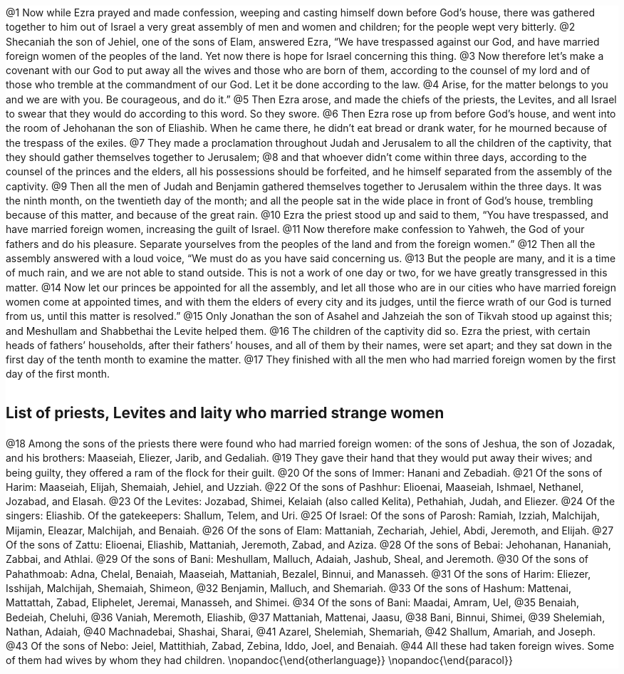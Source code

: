 @1 Now while Ezra prayed and made confession, weeping and casting himself down before God’s house, there was gathered together to him out of Israel a very great assembly of men and women and children; for the people wept very bitterly. @2 Shecaniah the son of Jehiel, one of the sons of Elam, answered Ezra, “We have trespassed against our God, and have married foreign women of the peoples of the land. Yet now there is hope for Israel concerning this thing. @3 Now therefore let’s make a covenant with our God to put away all the wives and those who are born of them, according to the counsel of my lord and of those who tremble at the commandment of our God. Let it be done according to the law. @4 Arise, for the matter belongs to you and we are with you. Be courageous, and do it.” @5 Then Ezra arose, and made the chiefs of the priests, the Levites, and all Israel to swear that they would do according to this word. So they swore. @6 Then Ezra rose up from before God’s house, and went into the room of Jehohanan the son of Eliashib. When he came there, he didn’t eat bread or drank water, for he mourned because of the trespass of the exiles. @7 They made a proclamation throughout Judah and Jerusalem to all the children of the captivity, that they should gather themselves together to Jerusalem; @8 and that whoever didn’t come within three days, according to the counsel of the princes and the elders, all his possessions should be forfeited, and he himself separated from the assembly of the captivity. @9 Then all the men of Judah and Benjamin gathered themselves together to Jerusalem within the three days. It was the ninth month, on the twentieth day of the month; and all the people sat in the wide place in front of God’s house, trembling because of this matter, and because of the great rain. @10 Ezra the priest stood up and said to them, “You have trespassed, and have married foreign women, increasing the guilt of Israel. @11 Now therefore make confession to Yahweh, the God of your fathers and do his pleasure. Separate yourselves from the peoples of the land and from the foreign women.” @12 Then all the assembly answered with a loud voice, “We must do as you have said concerning us. @13 But the people are many, and it is a time of much rain, and we are not able to stand outside. This is not a work of one day or two, for we have greatly transgressed in this matter. @14 Now let our princes be appointed for all the assembly, and let all those who are in our cities who have married foreign women come at appointed times, and with them the elders of every city and its judges, until the fierce wrath of our God is turned from us, until this matter is resolved.” @15 Only Jonathan the son of Asahel and Jahzeiah the son of Tikvah stood up against this; and Meshullam and Shabbethai the Levite helped them. @16 The children of the captivity did so. Ezra the priest, with certain heads of fathers’ households, after their fathers’ houses, and all of them by their names, were set apart; and they sat down in the first day of the tenth month to examine the matter. @17 They finished with all the men who had married foreign women by the first day of the first month.

## List of priests, Levites and laity who married strange women
@18 Among the sons of the priests there were found who had married foreign women: of the sons of Jeshua, the son of Jozadak, and his brothers: Maaseiah, Eliezer, Jarib, and Gedaliah. @19 They gave their hand that they would put away their wives; and being guilty, they offered a ram of the flock for their guilt. @20 Of the sons of Immer: Hanani and Zebadiah. @21 Of the sons of Harim: Maaseiah, Elijah, Shemaiah, Jehiel, and Uzziah. @22 Of the sons of Pashhur: Elioenai, Maaseiah, Ishmael, Nethanel, Jozabad, and Elasah. @23 Of the Levites: Jozabad, Shimei, Kelaiah (also called Kelita), Pethahiah, Judah, and Eliezer. @24 Of the singers: Eliashib. Of the gatekeepers: Shallum, Telem, and Uri. @25 Of Israel: Of the sons of Parosh: Ramiah, Izziah, Malchijah, Mijamin, Eleazar, Malchijah, and Benaiah. @26 Of the sons of Elam: Mattaniah, Zechariah, Jehiel, Abdi, Jeremoth, and Elijah. @27 Of the sons of Zattu: Elioenai, Eliashib, Mattaniah, Jeremoth, Zabad, and Aziza. @28 Of the sons of Bebai: Jehohanan, Hananiah, Zabbai, and Athlai. @29 Of the sons of Bani: Meshullam, Malluch, Adaiah, Jashub, Sheal, and Jeremoth. @30 Of the sons of Pahathmoab: Adna, Chelal, Benaiah, Maaseiah, Mattaniah, Bezalel, Binnui, and Manasseh. @31 Of the sons of Harim: Eliezer, Isshijah, Malchijah, Shemaiah, Shimeon, @32 Benjamin, Malluch, and Shemariah. @33 Of the sons of Hashum: Mattenai, Mattattah, Zabad, Eliphelet, Jeremai, Manasseh, and Shimei. @34 Of the sons of Bani: Maadai, Amram, Uel, @35 Benaiah, Bedeiah, Cheluhi, @36 Vaniah, Meremoth, Eliashib, @37 Mattaniah, Mattenai, Jaasu, @38 Bani, Binnui, Shimei, @39 Shelemiah, Nathan, Adaiah, @40 Machnadebai, Shashai, Sharai, @41 Azarel, Shelemiah, Shemariah, @42 Shallum, Amariah, and Joseph. @43 Of the sons of Nebo: Jeiel, Mattithiah, Zabad, Zebina, Iddo, Joel, and Benaiah. @44 All these had taken foreign wives. Some of them had wives by whom they had children.
\nopandoc{\end{otherlanguage}}
\nopandoc{\end{paracol}}
